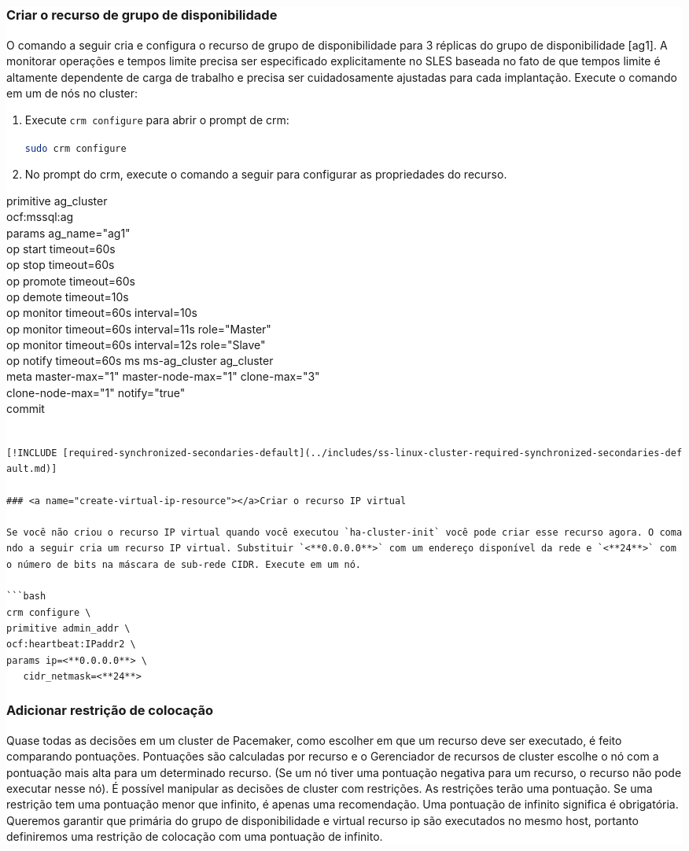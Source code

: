 ### <a name="create-availability-group-resource"></a>Criar o recurso de grupo de disponibilidade

O comando a seguir cria e configura o recurso de grupo de disponibilidade para 3 réplicas do grupo de disponibilidade [ag1]. A monitorar operações e tempos limite precisa ser especificado explicitamente no SLES baseada no fato de que tempos limite é altamente dependente de carga de trabalho e precisa ser cuidadosamente ajustadas para cada implantação.
Execute o comando em um de nós no cluster:

1. Execute `crm configure` para abrir o prompt de crm:

   ```bash
   sudo crm configure 
   ```

1. No prompt do crm, execute o comando a seguir para configurar as propriedades do recurso.

   ```bash
primitive ag_cluster \
   ocf:mssql:ag \
   params ag_name="ag1" \
   op start timeout=60s \
   op stop timeout=60s \
   op promote timeout=60s \
   op demote timeout=10s \
   op monitor timeout=60s interval=10s \
   op monitor timeout=60s interval=11s role="Master" \
   op monitor timeout=60s interval=12s role="Slave" \
   op notify timeout=60s
ms ms-ag_cluster ag_cluster \
   meta master-max="1" master-node-max="1" clone-max="3" \
  clone-node-max="1" notify="true" \
commit
   ```

[!INCLUDE [required-synchronized-secondaries-default](../includes/ss-linux-cluster-required-synchronized-secondaries-default.md)]

### <a name="create-virtual-ip-resource"></a>Criar o recurso IP virtual

Se você não criou o recurso IP virtual quando você executou `ha-cluster-init` você pode criar esse recurso agora. O comando a seguir cria um recurso IP virtual. Substituir `<**0.0.0.0**>` com um endereço disponível da rede e `<**24**>` com o número de bits na máscara de sub-rede CIDR. Execute em um nó.

```bash
crm configure \
primitive admin_addr \
   ocf:heartbeat:IPaddr2 \
   params ip=<**0.0.0.0**> \
      cidr_netmask=<**24**>
```

### <a name="add-colocation-constraint"></a>Adicionar restrição de colocação
Quase todas as decisões em um cluster de Pacemaker, como escolher em que um recurso deve ser executado, é feito comparando pontuações. Pontuações são calculadas por recurso e o Gerenciador de recursos de cluster escolhe o nó com a pontuação mais alta para um determinado recurso. (Se um nó tiver uma pontuação negativa para um recurso, o recurso não pode executar nesse nó). É possível manipular as decisões de cluster com restrições. As restrições terão uma pontuação. Se uma restrição tem uma pontuação menor que infinito, é apenas uma recomendação. Uma pontuação de infinito significa é obrigatória. Queremos garantir que primária do grupo de disponibilidade e virtual recurso ip são executados no mesmo host, portanto definiremos uma restrição de colocação com uma pontuação de infinito. 

